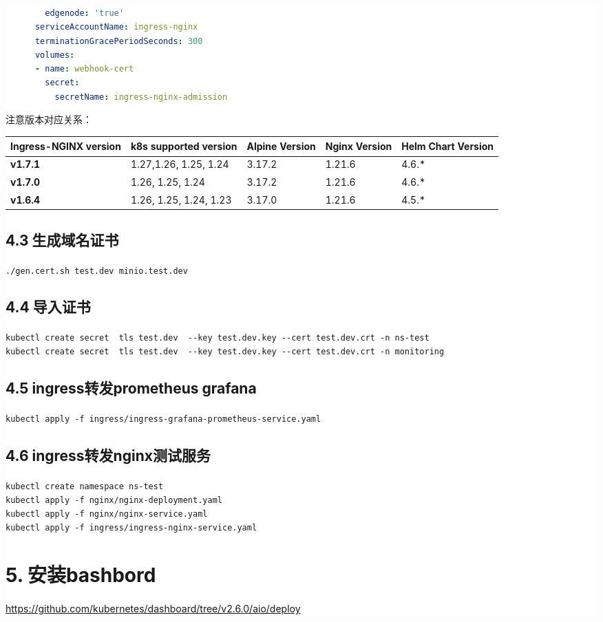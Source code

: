 ```yaml
        edgenode: 'true'
      serviceAccountName: ingress-nginx
      terminationGracePeriodSeconds: 300
      volumes:
      - name: webhook-cert
        secret:
          secretName: ingress-nginx-admission
```

注意版本对应关系：

| Ingress-NGINX version | k8s supported version  | Alpine Version | Nginx Version | Helm Chart Version |
| --------------------- | ---------------------- | -------------- | ------------- | ------------------ |
| **v1.7.1**            | 1.27,1.26, 1.25, 1.24  | 3.17.2         | 1.21.6        | 4.6.*              |
| **v1.7.0**            | 1.26, 1.25, 1.24       | 3.17.2         | 1.21.6        | 4.6.*              |
| **v1.6.4**            | 1.26, 1.25, 1.24, 1.23 | 3.17.0         | 1.21.6        | 4.5.*              |



## 4.3 生成域名证书

```shell
./gen.cert.sh test.dev minio.test.dev
```

## 4.4 导入证书

```shell
kubectl create secret  tls test.dev  --key test.dev.key --cert test.dev.crt -n ns-test
kubectl create secret  tls test.dev  --key test.dev.key --cert test.dev.crt -n monitoring
```

## 4.5 ingress转发prometheus grafana

```shell
kubectl apply -f ingress/ingress-grafana-prometheus-service.yaml
```

## 4.6 ingress转发nginx测试服务
```shell
kubectl create namespace ns-test
kubectl apply -f nginx/nginx-deployment.yaml
kubectl apply -f nginx/nginx-service.yaml
kubectl apply -f ingress/ingress-nginx-service.yaml
```



# 5. 安装bashbord

https://github.com/kubernetes/dashboard/tree/v2.6.0/aio/deploy
